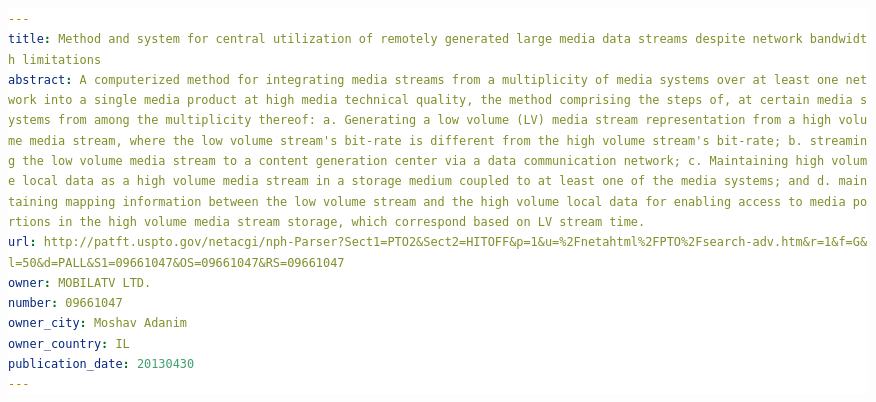 ```yaml
---
title: Method and system for central utilization of remotely generated large media data streams despite network bandwidth limitations
abstract: A computerized method for integrating media streams from a multiplicity of media systems over at least one network into a single media product at high media technical quality, the method comprising the steps of, at certain media systems from among the multiplicity thereof: a. Generating a low volume (LV) media stream representation from a high volume media stream, where the low volume stream's bit-rate is different from the high volume stream's bit-rate; b. streaming the low volume media stream to a content generation center via a data communication network; c. Maintaining high volume local data as a high volume media stream in a storage medium coupled to at least one of the media systems; and d. maintaining mapping information between the low volume stream and the high volume local data for enabling access to media portions in the high volume media stream storage, which correspond based on LV stream time.
url: http://patft.uspto.gov/netacgi/nph-Parser?Sect1=PTO2&Sect2=HITOFF&p=1&u=%2Fnetahtml%2FPTO%2Fsearch-adv.htm&r=1&f=G&l=50&d=PALL&S1=09661047&OS=09661047&RS=09661047
owner: MOBILATV LTD.
number: 09661047
owner_city: Moshav Adanim
owner_country: IL
publication_date: 20130430
---
```

